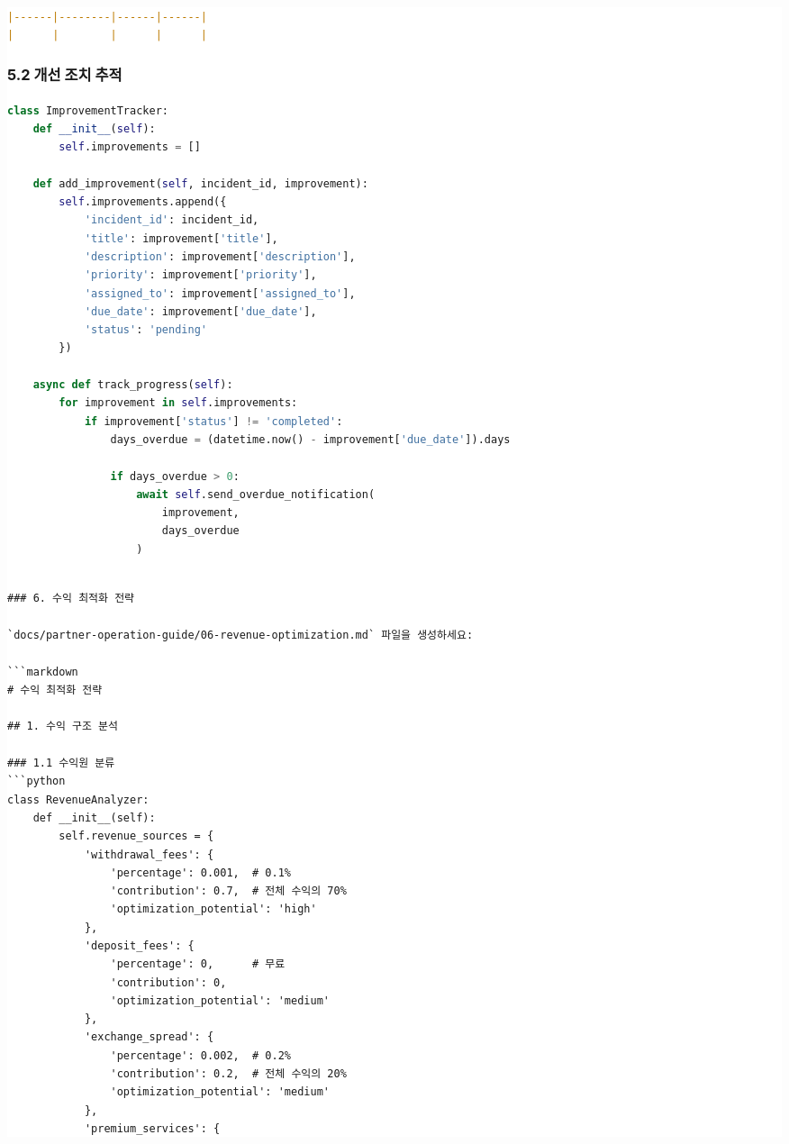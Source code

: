 ```markdown
|------|--------|------|------|
|      |        |      |      |
```

### 5.2 개선 조치 추적
```python
class ImprovementTracker:
    def __init__(self):
        self.improvements = []
    
    def add_improvement(self, incident_id, improvement):
        self.improvements.append({
            'incident_id': incident_id,
            'title': improvement['title'],
            'description': improvement['description'],
            'priority': improvement['priority'],
            'assigned_to': improvement['assigned_to'],
            'due_date': improvement['due_date'],
            'status': 'pending'
        })
    
    async def track_progress(self):
        for improvement in self.improvements:
            if improvement['status'] != 'completed':
                days_overdue = (datetime.now() - improvement['due_date']).days
                
                if days_overdue > 0:
                    await self.send_overdue_notification(
                        improvement,
                        days_overdue
                    )
```
```

### 6. 수익 최적화 전략

`docs/partner-operation-guide/06-revenue-optimization.md` 파일을 생성하세요:

```markdown
# 수익 최적화 전략

## 1. 수익 구조 분석

### 1.1 수익원 분류
```python
class RevenueAnalyzer:
    def __init__(self):
        self.revenue_sources = {
            'withdrawal_fees': {
                'percentage': 0.001,  # 0.1%
                'contribution': 0.7,  # 전체 수익의 70%
                'optimization_potential': 'high'
            },
            'deposit_fees': {
                'percentage': 0,      # 무료
                'contribution': 0,
                'optimization_potential': 'medium'
            },
            'exchange_spread': {
                'percentage': 0.002,  # 0.2%
                'contribution': 0.2,  # 전체 수익의 20%
                'optimization_potential': 'medium'
            },
            'premium_services': {
```